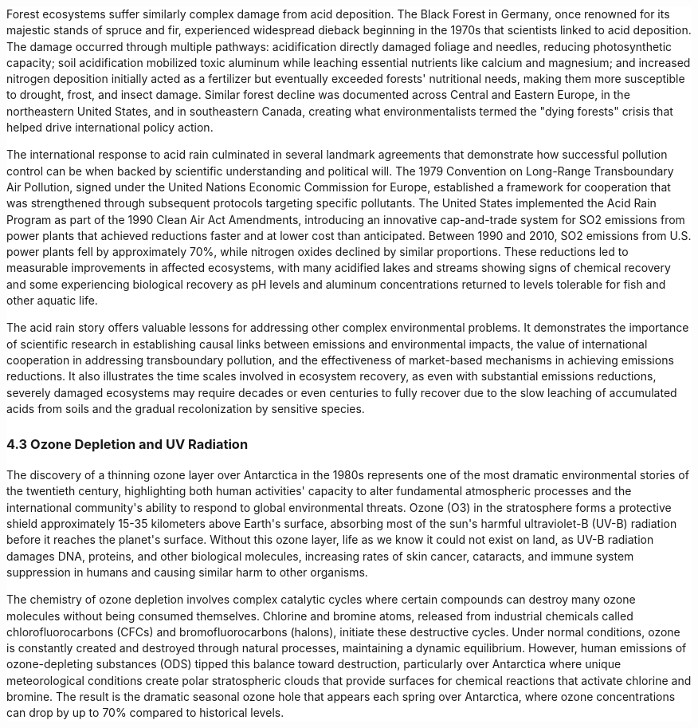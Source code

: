 Forest ecosystems suffer similarly complex damage from acid deposition. The Black Forest in Germany, once renowned for its majestic stands of spruce and fir, experienced widespread dieback beginning in the 1970s that scientists linked to acid deposition. The damage occurred through multiple pathways: acidification directly damaged foliage and needles, reducing photosynthetic capacity; soil acidification mobilized toxic aluminum while leaching essential nutrients like calcium and magnesium; and increased nitrogen deposition initially acted as a fertilizer but eventually exceeded forests' nutritional needs, making them more susceptible to drought, frost, and insect damage. Similar forest decline was documented across Central and Eastern Europe, in the northeastern United States, and in southeastern Canada, creating what environmentalists termed the "dying forests" crisis that helped drive international policy action.

The international response to acid rain culminated in several landmark agreements that demonstrate how successful pollution control can be when backed by scientific understanding and political will. The 1979 Convention on Long-Range Transboundary Air Pollution, signed under the United Nations Economic Commission for Europe, established a framework for cooperation that was strengthened through subsequent protocols targeting specific pollutants. The United States implemented the Acid Rain Program as part of the 1990 Clean Air Act Amendments, introducing an innovative cap-and-trade system for SO2 emissions from power plants that achieved reductions faster and at lower cost than anticipated. Between 1990 and 2010, SO2 emissions from U.S. power plants fell by approximately 70%, while nitrogen oxides declined by similar proportions. These reductions led to measurable improvements in affected ecosystems, with many acidified lakes and streams showing signs of chemical recovery and some experiencing biological recovery as pH levels and aluminum concentrations returned to levels tolerable for fish and other aquatic life.

The acid rain story offers valuable lessons for addressing other complex environmental problems. It demonstrates the importance of scientific research in establishing causal links between emissions and environmental impacts, the value of international cooperation in addressing transboundary pollution, and the effectiveness of market-based mechanisms in achieving emissions reductions. It also illustrates the time scales involved in ecosystem recovery, as even with substantial emissions reductions, severely damaged ecosystems may require decades or even centuries to fully recover due to the slow leaching of accumulated acids from soils and the gradual recolonization by sensitive species.

### 4.3 Ozone Depletion and UV Radiation

The discovery of a thinning ozone layer over Antarctica in the 1980s represents one of the most dramatic environmental stories of the twentieth century, highlighting both human activities' capacity to alter fundamental atmospheric processes and the international community's ability to respond to global environmental threats. Ozone (O3) in the stratosphere forms a protective shield approximately 15-35 kilometers above Earth's surface, absorbing most of the sun's harmful ultraviolet-B (UV-B) radiation before it reaches the planet's surface. Without this ozone layer, life as we know it could not exist on land, as UV-B radiation damages DNA, proteins, and other biological molecules, increasing rates of skin cancer, cataracts, and immune system suppression in humans and causing similar harm to other organisms.

The chemistry of ozone depletion involves complex catalytic cycles where certain compounds can destroy many ozone molecules without being consumed themselves. Chlorine and bromine atoms, released from industrial chemicals called chlorofluorocarbons (CFCs) and bromofluorocarbons (halons), initiate these destructive cycles. Under normal conditions, ozone is constantly created and destroyed through natural processes, maintaining a dynamic equilibrium. However, human emissions of ozone-depleting substances (ODS) tipped this balance toward destruction, particularly over Antarctica where unique meteorological conditions create polar stratospheric clouds that provide surfaces for chemical reactions that activate chlorine and bromine. The result is the dramatic seasonal ozone hole that appears each spring over Antarctica, where ozone concentrations can drop by up to 70% compared to historical levels.
